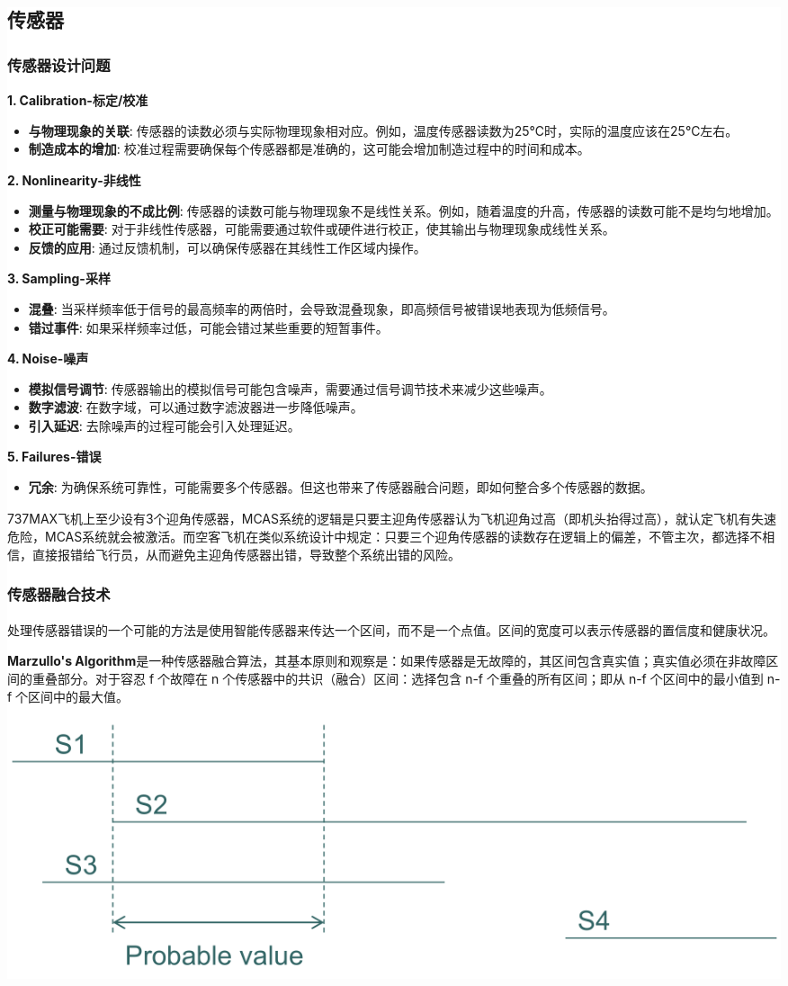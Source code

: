 ## 传感器

### 传感器设计问题

**1. Calibration-标定/校准**

* **与物理现象的关联**: 传感器的读数必须与实际物理现象相对应。例如，温度传感器读数为25℃时，实际的温度应该在25℃左右。
* **制造成本的增加**: 校准过程需要确保每个传感器都是准确的，这可能会增加制造过程中的时间和成本。

**2. Nonlinearity-非线性**

* **测量与物理现象的不成比例**: 传感器的读数可能与物理现象不是线性关系。例如，随着温度的升高，传感器的读数可能不是均匀地增加。
* **校正可能需要**: 对于非线性传感器，可能需要通过软件或硬件进行校正，使其输出与物理现象成线性关系。
* **反馈的应用**: 通过反馈机制，可以确保传感器在其线性工作区域内操作。

**3. Sampling-采样**

* **混叠**: 当采样频率低于信号的最高频率的两倍时，会导致混叠现象，即高频信号被错误地表现为低频信号。
* **错过事件**: 如果采样频率过低，可能会错过某些重要的短暂事件。

**4. Noise-噪声**

* **模拟信号调节**: 传感器输出的模拟信号可能包含噪声，需要通过信号调节技术来减少这些噪声。
* **数字滤波**: 在数字域，可以通过数字滤波器进一步降低噪声。
* **引入延迟**: 去除噪声的过程可能会引入处理延迟。

**5. Failures-错误**

* **冗余**: 为确保系统可靠性，可能需要多个传感器。但这也带来了传感器融合问题，即如何整合多个传感器的数据。

737MAX飞机上至少设有3个迎角传感器，MCAS系统的逻辑是只要主迎角传感器认为飞机迎角过高（即机头抬得过高），就认定飞机有失速危险，MCAS系统就会被激活。而空客飞机在类似系统设计中规定：只要三个迎角传感器的读数存在逻辑上的偏差，不管主次，都选择不相信，直接报错给飞行员，从而避免主迎角传感器出错，导致整个系统出错的风险。

### 传感器融合技术

处理传感器错误的一个可能的方法是使用智能传感器来传达一个区间，而不是一个点值。区间的宽度可以表示传感器的置信度和健康状况。

**Marzullo's Algorithm**是一种传感器融合算法，其基本原则和观察是：如果传感器是无故障的，其区间包含真实值；真实值必须在非故障区间的重叠部分。对于容忍 f 个故障在 n 个传感器中的共识（融合）区间：选择包含 n-f 个重叠的所有区间；即从 n-f 个区间中的最小值到 n-f 个区间中的最大值。

![](PasteImage/2023-11-08-20-01-03.png)
